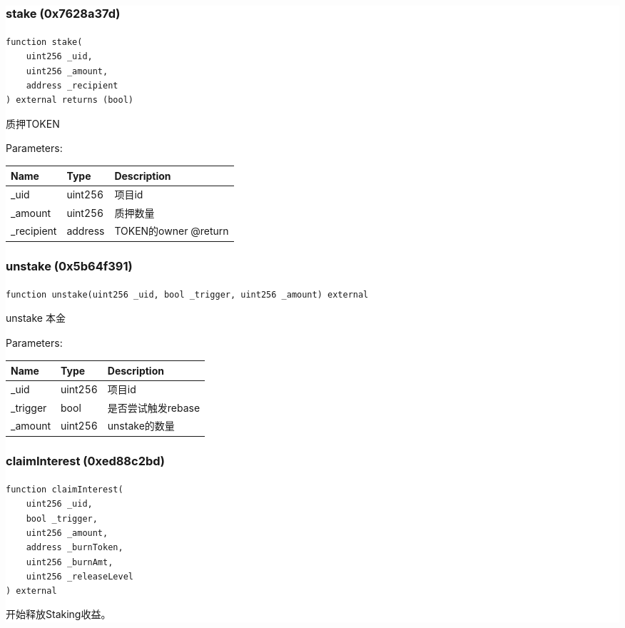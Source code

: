 
### stake (0x7628a37d)

```solidity
function stake(
    uint256 _uid,
    uint256 _amount,
    address _recipient
) external returns (bool)
```

质押TOKEN


Parameters:

| Name       | Type    | Description         |
| :--------- | :------ | :------------------ |
| _uid       | uint256 | 项目id                |
| _amount    | uint256 | 质押数量                |
| _recipient | address | TOKEN的owner @return |

### unstake (0x5b64f391)

```solidity
function unstake(uint256 _uid, bool _trigger, uint256 _amount) external
```

unstake 本金


Parameters:

| Name     | Type    | Description   |
| :------- | :------ | :------------ |
| _uid     | uint256 | 项目id          |
| _trigger | bool    | 是否尝试触发rebase  |
| _amount  | uint256 | unstake的数量    |

### claimInterest (0xed88c2bd)

```solidity
function claimInterest(
    uint256 _uid,
    bool _trigger,
    uint256 _amount,
    address _burnToken,
    uint256 _burnAmt,
    uint256 _releaseLevel
) external
```

开始释放Staking收益。
